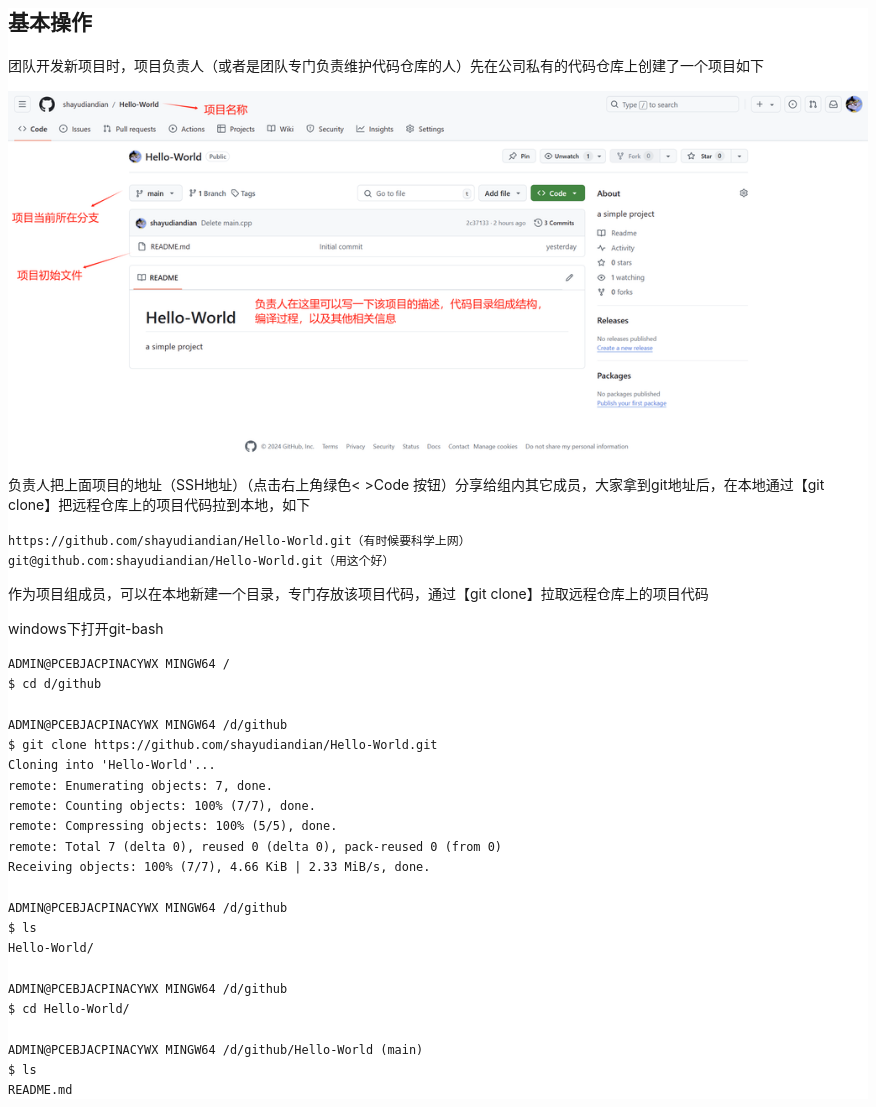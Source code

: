## 基本操作

团队开发新项目时，项目负责人（或者是团队专门负责维护代码仓库的人）先在公司私有的代码仓库上创建了一个项目如下

![image-20241031223012932](assets/image-20241031223012932.png)

负责人把上面项目的地址（SSH地址）（点击右上角绿色< >Code 按钮）分享给组内其它成员，大家拿到git地址后，在本地通过【git clone】把远程仓库上的项目代码拉到本地，如下

```
https://github.com/shayudiandian/Hello-World.git（有时候要科学上网）
git@github.com:shayudiandian/Hello-World.git（用这个好）
```

作为项目组成员，可以在本地新建一个目录，专门存放该项目代码，通过【git clone】拉取远程仓库上的项目代码

windows下打开git-bash

```shell
ADMIN@PCEBJACPINACYWX MINGW64 /
$ cd d/github

ADMIN@PCEBJACPINACYWX MINGW64 /d/github
$ git clone https://github.com/shayudiandian/Hello-World.git
Cloning into 'Hello-World'...
remote: Enumerating objects: 7, done.
remote: Counting objects: 100% (7/7), done.
remote: Compressing objects: 100% (5/5), done.
remote: Total 7 (delta 0), reused 0 (delta 0), pack-reused 0 (from 0)
Receiving objects: 100% (7/7), 4.66 KiB | 2.33 MiB/s, done.

ADMIN@PCEBJACPINACYWX MINGW64 /d/github
$ ls
Hello-World/

ADMIN@PCEBJACPINACYWX MINGW64 /d/github
$ cd Hello-World/

ADMIN@PCEBJACPINACYWX MINGW64 /d/github/Hello-World (main)
$ ls
README.md
```
